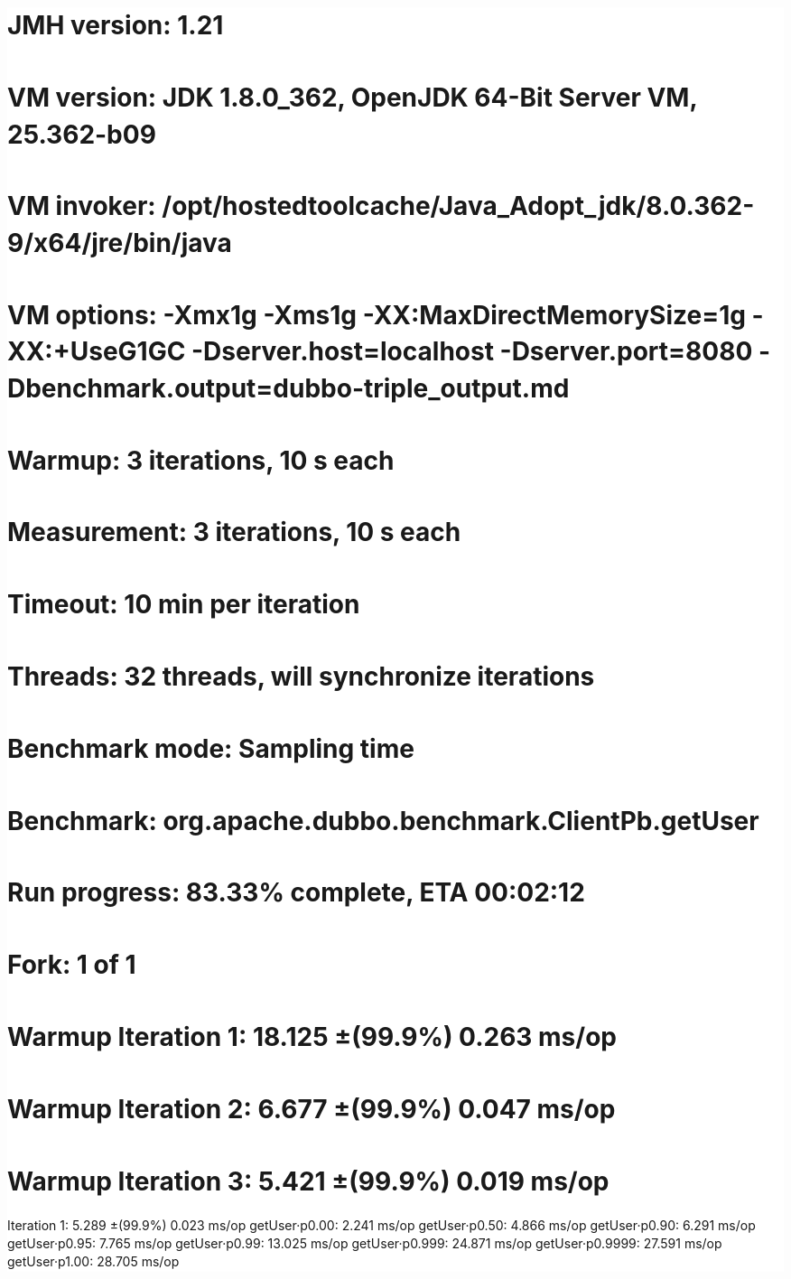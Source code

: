 
# JMH version: 1.21
# VM version: JDK 1.8.0_362, OpenJDK 64-Bit Server VM, 25.362-b09
# VM invoker: /opt/hostedtoolcache/Java_Adopt_jdk/8.0.362-9/x64/jre/bin/java
# VM options: -Xmx1g -Xms1g -XX:MaxDirectMemorySize=1g -XX:+UseG1GC -Dserver.host=localhost -Dserver.port=8080 -Dbenchmark.output=dubbo-triple_output.md
# Warmup: 3 iterations, 10 s each
# Measurement: 3 iterations, 10 s each
# Timeout: 10 min per iteration
# Threads: 32 threads, will synchronize iterations
# Benchmark mode: Sampling time
# Benchmark: org.apache.dubbo.benchmark.ClientPb.getUser

# Run progress: 83.33% complete, ETA 00:02:12
# Fork: 1 of 1
# Warmup Iteration   1: 18.125 ±(99.9%) 0.263 ms/op
# Warmup Iteration   2: 6.677 ±(99.9%) 0.047 ms/op
# Warmup Iteration   3: 5.421 ±(99.9%) 0.019 ms/op
Iteration   1: 5.289 ±(99.9%) 0.023 ms/op
                 getUser·p0.00:   2.241 ms/op
                 getUser·p0.50:   4.866 ms/op
                 getUser·p0.90:   6.291 ms/op
                 getUser·p0.95:   7.765 ms/op
                 getUser·p0.99:   13.025 ms/op
                 getUser·p0.999:  24.871 ms/op
                 getUser·p0.9999: 27.591 ms/op
                 getUser·p1.00:   28.705 ms/op
